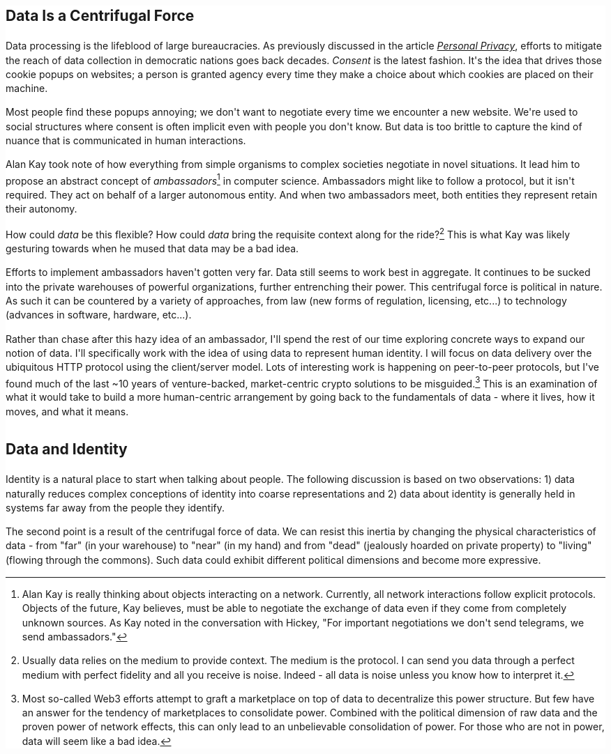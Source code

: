 [^census]: Dutch resistance members, including Willem Arondéus, Gerrit van der Veen, and [Dr. Frieda Belinfante](https://www.ushmm.org/collections/the-museums-collections/curators-corner/the-frieda-belinfante-collection), orchestrated [a bombing of the Amsterdam Population Registry](https://www.annefrank.org/en/timeline/128/the-resistance-attacks-the-population-register-of-amsterdam/) on Saturday, March 27, 1943. Their goal was to inhibit the Nazi's ability to track and deport Jews and other targets of terror. The operation managed to destroy over 15% of the records (top image). Many of the participants were later captured and executed by the Nazis. Noted privacy advocate and lawyer Lau Mazirel was also a member of the Dutch resistance (bottom image). ![](/img/2023-05-08-data-is-a-bad-idea/amsterdam-registry.jpg) Amsterdam public registry (28 March 1943) <span property="license"><a class="link no-tufte-underline" href="https://www.annefrank.org/en/timeline/128/the-resistance-attacks-the-population-register-of-amsterdam/" rel="license">[<i class="fab fa-creative-commons-pd-alt"></i>Amsterdam City Archives</a>]</span>![Lau Mazirel](/img/2023-05-08-data-is-a-bad-idea/lau-mazirel.jpg) Lau Mazirel (1907-1974) <span property="license">[<a class="link no-tufte-underline" href="https://www.vn.nl/lau-mazirel-streed-tegen-de-maatschappelijke-comedie/" rel="license">Collectie Van Gennep / IISG</a>]</span>

## Data Is a Centrifugal Force

Data processing is the lifeblood of large bureaucracies. As previously discussed in the article *[Personal Privacy](posts/2020-06-15-personal-privacy.html)*, efforts to mitigate the reach of data collection in democratic nations goes back decades. *Consent* is the latest fashion. It's the idea that drives those cookie popups on websites; a person is granted agency every time they make a choice about which cookies are placed on their machine.

Most people find these popups annoying; we don't want to negotiate every time we encounter a new website. We're used to social structures where consent is often implicit even with people you don't know. But data is too brittle to capture the kind of nuance that is communicated in human interactions.

Alan Kay took note of how everything from simple organisms to complex societies negotiate in novel situations. It lead him to propose an abstract concept of *ambassadors*[^ambassadors] in computer science. Ambassadors might like to follow a protocol, but it isn't required. They act on behalf of a larger autonomous entity. And when two ambassadors meet, both entities they represent retain their autonomy.

[^ambassadors]: Alan Kay is really thinking about objects interacting on a network. Currently, all network interactions follow explicit protocols. Objects of the future, Kay believes, must be able to negotiate the exchange of data even if they come from completely unknown sources. As Kay noted in the conversation with Hickey, "For important negotiations we don't send telegrams, we send ambassadors."

How could *data* be this flexible? How could *data* bring the requisite context along for the ride?[^data] This is what Kay was likely gesturing towards when he mused that data may be a bad idea.

[^data]: Usually data relies on the medium to provide context. The medium is the protocol. I can send you data through a perfect medium with perfect fidelity and all you receive is noise. Indeed - all data is noise unless you know how to interpret it.

Efforts to implement ambassadors haven't gotten very far. Data still seems to work best in aggregate. It continues to be sucked into the private warehouses of powerful organizations, further entrenching their power. This centrifugal force is political in nature. As such it can be countered by a variety of approaches, from law (new forms of regulation, licensing, etc...) to technology (advances in software, hardware, etc...).

Rather than chase after this hazy idea of an ambassador, I'll spend the rest of our time exploring concrete ways to expand our notion of data. I'll specifically work with the idea of using data to represent human identity. I will focus on data delivery over the ubiquitous HTTP protocol using the client/server model. Lots of interesting work is happening on peer-to-peer protocols, but I've found much of the last ~10 years of venture-backed, market-centric crypto solutions to be misguided.[^web3] This is an examination of what it would take to build a more human-centric arrangement by going back to the fundamentals of data - where it lives, how it moves, and what it means.

[^web3]: Most so-called Web3 efforts attempt to graft a marketplace on top of data to decentralize this power structure. But few have an answer for the tendency of marketplaces to consolidate power. Combined with the political dimension of raw data and the proven power of network effects, this can only lead to an unbelievable consolidation of power. For those who are not in power, data will seem like a bad idea.

## Data and Identity

Identity is a natural place to start when talking about people. The following discussion is based on two observations: 1) data naturally reduces complex conceptions of identity into coarse representations and 2) data about identity is generally held in systems far away from the people they identify.

The second point is a result of the centrifugal force of data. We can resist this inertia by changing the physical characteristics of data - from "far" (in your warehouse) to "near" (in my hand) and from "dead" (jealously hoarded on private property) to "living" (flowing through the commons). Such data could exhibit different political dimensions and become more expressive.


[^kay]: Kay has made a career out of challenging conventional wisdom. Perhaps this is best embodied by one of [his most famous quotes](https://www.folklore.org/StoryView.py?project=Macintosh&story=Creative_Think.txt), "A shift in perspective is worth 80 IQ points." ![Alan Kay by Jean Baptiste](/img/2023-05-08-data-is-a-bad-idea/kay.jpg) <span property="license"><a class="link no-tufte-underline" href="https://creativecommons.org/licenses/by/2.0/" rel="license"><i class="fab fa-creative-commons"></i>&nbsp;<i class="fab fa-creative-commons-by"></i></a>Alan Kay by Jean Baptiste</span>
[^agre]: (November 1, 1994, https://www.wired.com/1994/11/agre-if-2/)
[^flash]: Adobe's existing Digital Rights Management (DRM) is used to [treat customers](https://hbr.org/2015/11/the-weird-rules-governing-what-we-download) who buy books [like criminals](posts/2021-12-01-eink.html). Furthermore, when the company purchased Flash (via Macromedia), they inherited an ecosystem that sustained countless digital cultural artifacts. When they discontinued the technology, the only responsible step would have been to subsequently open-source the entire project so [these artifacts could be maintained](posts/2021-09-07-fix-my-code.html). Adobe has failed to demonstrate vision or leadership when dealing with cultural issues.
[^google-sheets]: The ubiquitous Google Sheets permissions error: ![A Google Drive permission error](/img/2023-05-08-data-is-a-bad-idea/google-sheets.png)<span property="license"><a class="link no-tufte-underline" href="https://creativecommons.org/licenses/by/4.0/deed.en" rel="license"><i class="fab fa-creative-commons"></i>&nbsp;<i class="fab fa-creative-commons-by"></i></a></span>
[^RDF]: Solid supports [RDF](https://www.xml.com/pub/a/2001/01/24/rdf.html), which offers an open way to link data. The web-wide aspirations for linked data have fallen short, but RDF is used successfully in many important projects.
[^filesystem-database]: Solid uses a hierarchical filesystem to organize personal information. RDF can be used in any file to support data queries. The filesystem lets people directly manipulate their information while RDF provides advanced support for data validation, ensuring data consistency, and complex queries for the application. This personal filesystem/database model was popularized in the 1980s with softwaer like dBase III. dBase III stored a single table of information in a single file on a person's hard disk. On the other hand, WNFS is a file system without a database layer. This will likely prevent more sophisticated use.
[^ai]: Expert administration could also be a personal AI that lives on a person's local device. Or it could be a data collective that provides expert management.
[^vc-example]: A simple example is a digital diploma VC that I can keep close to me on my personal information store. When I share the diploma with a prospective employer, they can automatically check its authenticity with the granting University.
[^CFDT]: A deep dive into what's on the table would also mention CFDTs as a way to propagate changes to files across the internet.
[^ipfs]: IPFS CAS is also an important immutable technology. Omitted, like a lot of other technology I didn't mention, only for the sake of brevity.
[^machine-learning]: The black box model of machine learning is particularly insidious here. Like vocabularies and tagging, any solution will have implicit biases but machine learning offers none of the transparency afforded to other methods of structuring and describing information.
[^winner]: &lsquo;Conventional wisdom posits technology as a neutral force that can be wielded for &ldquo;evil&rdquo; or for &ldquo;good.&rdquo; But as Langdon Winner has pointed out, technologies can fundamentally embody explicit political arrangements.&rsquo; from *[How the Consumer Computer is Consuming Computing](posts/2022-08-23-the-consumer-computer.md)*.
[^telescript]: There are many solutions not described in this article. Philip Agree mentions an ill-fated "intelligent agent" solution from the 1990s called [Telescript](http://www.datarover.com/Telescript/Whitepapers/wp4/whitepaper-4.html). Indeed, there are folks who are working on agent solutions today. Their focus on intention rather than data may even be closer to Kay's ambassadors.